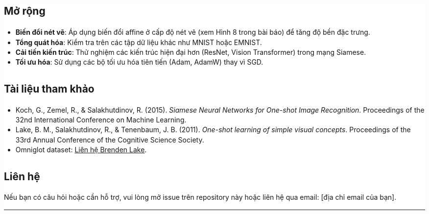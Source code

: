 ## Mở rộng
- **Biến đổi nét vẽ**: Áp dụng biến đổi affine ở cấp độ nét vẽ (xem Hình 8 trong bài báo) để tăng độ bền đặc trưng.
- **Tổng quát hóa**: Kiểm tra trên các tập dữ liệu khác như MNIST hoặc EMNIST.
- **Cải tiến kiến trúc**: Thử nghiệm các kiến trúc hiện đại hơn (ResNet, Vision Transformer) trong mạng Siamese.
- **Tối ưu hóa**: Sử dụng các bộ tối ưu hóa tiên tiến (Adam, AdamW) thay vì SGD.

## Tài liệu tham khảo
- Koch, G., Zemel, R., & Salakhutdinov, R. (2015). *Siamese Neural Networks for One-shot Image Recognition*. Proceedings of the 32nd International Conference on Machine Learning.
- Lake, B. M., Salakhutdinov, R., & Tenenbaum, J. B. (2011). *One-shot learning of simple visual concepts*. Proceedings of the 33rd Annual Conference of the Cognitive Science Society.
- Omniglot dataset: [Liên hệ Brenden Lake](mailto:brenden@cs.nyu.edu).

## Liên hệ
Nếu bạn có câu hỏi hoặc cần hỗ trợ, vui lòng mở issue trên repository này hoặc liên hệ qua email: [địa chỉ email của bạn].

---